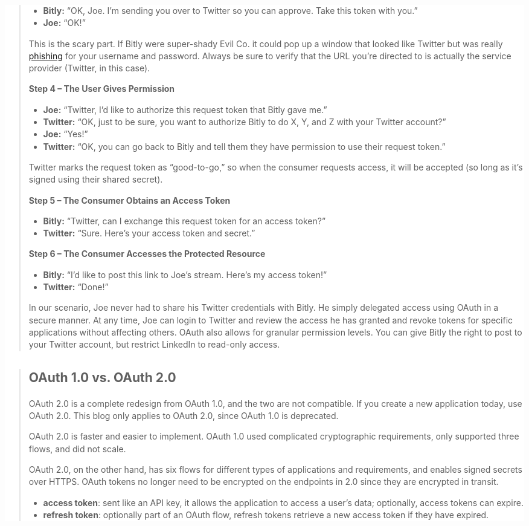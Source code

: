 > - **Bitly:** “OK, Joe. I’m sending you over to Twitter so you can approve. Take this token with you.”
> - **Joe:** “OK!”
>
> **<Bitly directs Joe to Twitter for authorization>**
>
> This is the scary part. If Bitly were super-shady Evil Co. it could pop up a window that looked like Twitter but was really [phishing](https://www.varonis.com/blog/spot-phishing-scam/?__hstc=51647990.b87b6e0f511e43008049d03c97756493.1598468680485.1598468680485.1598468680485.1&__hssc=51647990.1.1598468680485&__hsfp=3849431553) for your username and password. Always be sure to verify that the URL you’re directed to is actually the service provider (Twitter, in this case).
>
> **Step 4 – The User Gives Permission**
>
> - **Joe:** “Twitter, I’d like to authorize this request token that Bitly gave me.”
> - **Twitter:** “OK, just to be sure, you want to authorize Bitly to do X, Y, and Z with your Twitter account?”
> - **Joe:** “Yes!”
> - **Twitter:** “OK, you can go back to Bitly and tell them they have permission to use their request token.”
>
> Twitter marks the request token as “good-to-go,” so when the consumer requests access, it will be accepted (so long as it’s signed using their shared secret).
>
> **Step 5 – The Consumer Obtains an Access Token**
>
> - **Bitly:** “Twitter, can I exchange this request token for an access token?”
> - **Twitter:** “Sure. Here’s your access token and secret.”
>
> **Step 6 – The Consumer Accesses the Protected Resource**
>
> - **Bitly:** “I’d like to post this link to Joe’s stream. Here’s my access token!”
> - **Twitter:** “Done!”
>
> In our scenario, Joe never had to share his Twitter credentials with Bitly. He simply delegated access using OAuth in a secure manner. At any time, Joe can login to Twitter and review the access he has granted and revoke tokens for specific applications without affecting others. OAuth also allows for granular permission levels. You can give Bitly the right to post to your Twitter account, but restrict LinkedIn to read-only access.

> ## OAuth 1.0 vs. OAuth 2.0
>
> OAuth 2.0 is a complete redesign from OAuth 1.0, and the two are not compatible. If you create a new application today, use OAuth 2.0. This blog only applies to OAuth 2.0, since OAuth 1.0 is deprecated.
>
> OAuth 2.0 is faster and easier to implement. OAuth 1.0 used complicated cryptographic requirements, only supported three flows, and did not scale.
>
> OAuth 2.0, on the other hand, has six flows for different types of applications and requirements, and enables signed secrets over HTTPS. OAuth tokens no longer need to be encrypted on the endpoints in 2.0 since they are encrypted in transit.
>
> - **access token**: sent like an API key, it allows the application to access a user’s data; optionally, access tokens can expire.
> - **refresh token**: optionally part of an OAuth flow, refresh tokens retrieve a new access token if they have expired.

